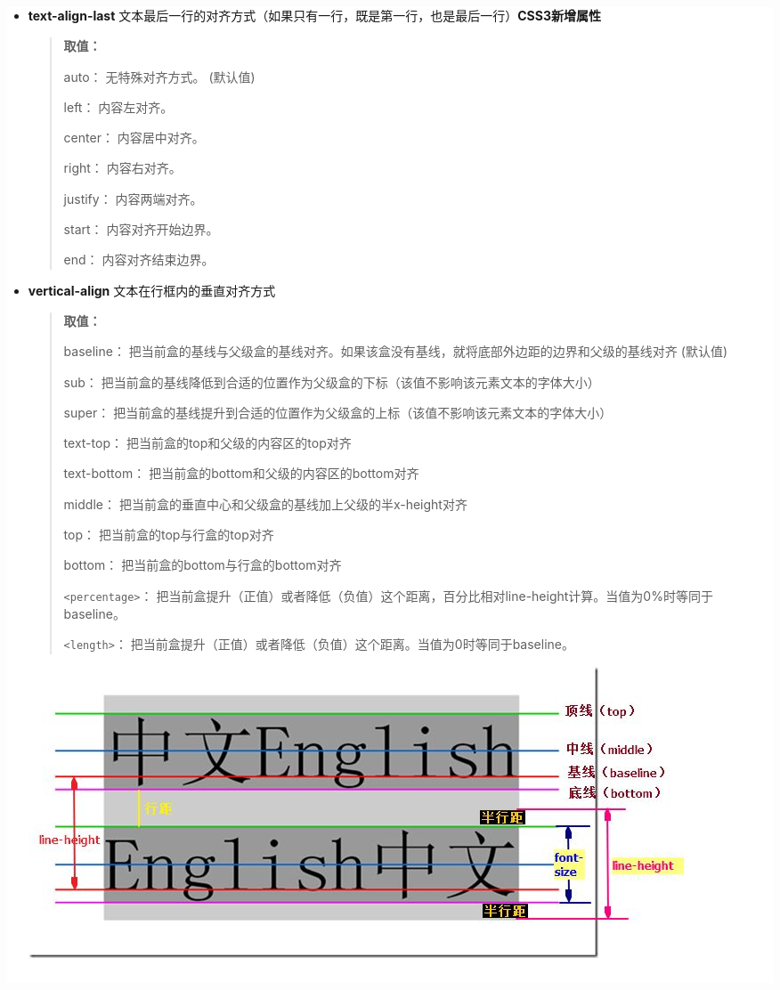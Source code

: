 - **text-align-last** 文本最后一行的对齐方式（如果只有一行，既是第一行，也是最后一行）**CSS3新增属性**

  > **取值：**
  >
  > auto： 无特殊对齐方式。 (默认值)
  >
  > left： 内容左对齐。
  >
  > center： 内容居中对齐。
  >
  > right： 内容右对齐。
  >
  > justify： 内容两端对齐。
  >
  > start： 内容对齐开始边界。
  >
  > end： 内容对齐结束边界。

- **vertical-align** 文本在行框内的垂直对齐方式

  > **取值：**
  >
  > baseline： 把当前盒的基线与父级盒的基线对齐。如果该盒没有基线，就将底部外边距的边界和父级的基线对齐 (默认值)
  >
  > sub： 把当前盒的基线降低到合适的位置作为父级盒的下标（该值不影响该元素文本的字体大小）
  >
  > super： 把当前盒的基线提升到合适的位置作为父级盒的上标（该值不影响该元素文本的字体大小）
  >
  > text-top： 把当前盒的top和父级的内容区的top对齐
  >
  > text-bottom： 把当前盒的bottom和父级的内容区的bottom对齐
  >
  > middle： 把当前盒的垂直中心和父级盒的基线加上父级的半x-height对齐
  >
  > top： 把当前盒的top与行盒的top对齐
  >
  > bottom： 把当前盒的bottom与行盒的bottom对齐
  >
  > `<percentage>`： 把当前盒提升（正值）或者降低（负值）这个距离，百分比相对line-height计算。当值为0%时等同于baseline。
  >
  > `<length>`： 把当前盒提升（正值）或者降低（负值）这个距离。当值为0时等同于baseline。

  ![img](三剑客_img/vertical-align.jpg)
